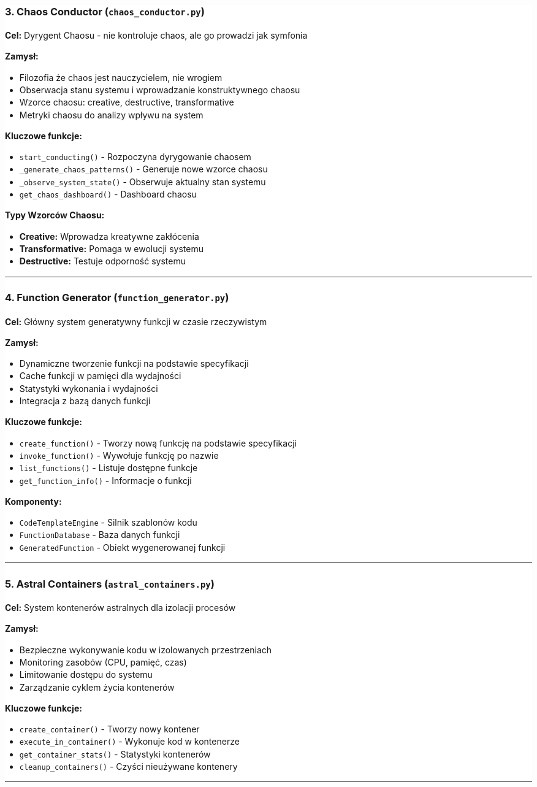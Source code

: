 ### 3. **Chaos Conductor** (`chaos_conductor.py`)
**Cel:** Dyrygent Chaosu - nie kontroluje chaos, ale go prowadzi jak symfonia

**Zamysł:**
- Filozofia że chaos jest nauczycielem, nie wrogiem
- Obserwacja stanu systemu i wprowadzanie konstruktywnego chaosu
- Wzorce chaosu: creative, destructive, transformative
- Metryki chaosu do analizy wpływu na system

**Kluczowe funkcje:**
- `start_conducting()` - Rozpoczyna dyrygowanie chaosem
- `_generate_chaos_patterns()` - Generuje nowe wzorce chaosu
- `_observe_system_state()` - Obserwuje aktualny stan systemu
- `get_chaos_dashboard()` - Dashboard chaosu

**Typy Wzorców Chaosu:**
- **Creative:** Wprowadza kreatywne zakłócenia
- **Transformative:** Pomaga w ewolucji systemu
- **Destructive:** Testuje odporność systemu

---

### 4. **Function Generator** (`function_generator.py`)
**Cel:** Główny system generatywny funkcji w czasie rzeczywistym

**Zamysł:**
- Dynamiczne tworzenie funkcji na podstawie specyfikacji
- Cache funkcji w pamięci dla wydajności
- Statystyki wykonania i wydajności
- Integracja z bazą danych funkcji

**Kluczowe funkcje:**
- `create_function()` - Tworzy nową funkcję na podstawie specyfikacji
- `invoke_function()` - Wywołuje funkcję po nazwie
- `list_functions()` - Listuje dostępne funkcje
- `get_function_info()` - Informacje o funkcji

**Komponenty:**
- `CodeTemplateEngine` - Silnik szablonów kodu
- `FunctionDatabase` - Baza danych funkcji
- `GeneratedFunction` - Obiekt wygenerowanej funkcji

---

### 5. **Astral Containers** (`astral_containers.py`)
**Cel:** System kontenerów astralnych dla izolacji procesów

**Zamysł:**
- Bezpieczne wykonywanie kodu w izolowanych przestrzeniach
- Monitoring zasobów (CPU, pamięć, czas)
- Limitowanie dostępu do systemu
- Zarządzanie cyklem życia kontenerów

**Kluczowe funkcje:**
- `create_container()` - Tworzy nowy kontener
- `execute_in_container()` - Wykonuje kod w kontenerze
- `get_container_stats()` - Statystyki kontenerów
- `cleanup_containers()` - Czyści nieużywane kontenery

---